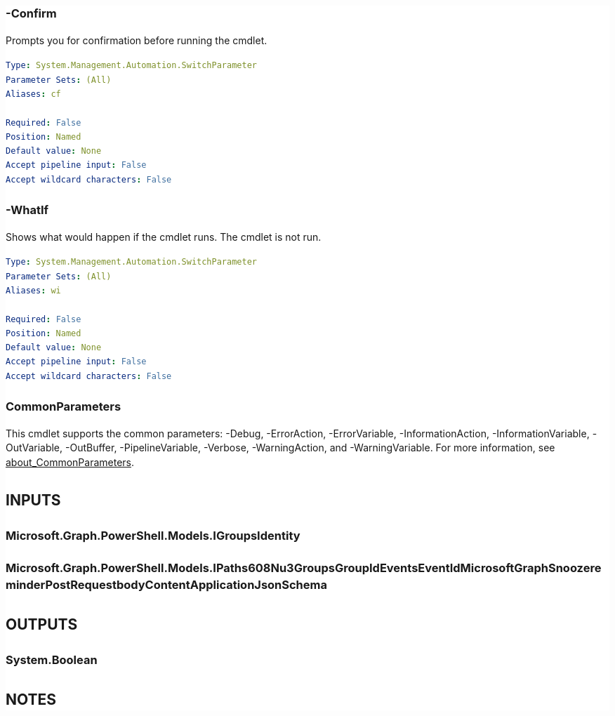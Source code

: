 ### -Confirm
Prompts you for confirmation before running the cmdlet.

```yaml
Type: System.Management.Automation.SwitchParameter
Parameter Sets: (All)
Aliases: cf

Required: False
Position: Named
Default value: None
Accept pipeline input: False
Accept wildcard characters: False
```

### -WhatIf
Shows what would happen if the cmdlet runs.
The cmdlet is not run.

```yaml
Type: System.Management.Automation.SwitchParameter
Parameter Sets: (All)
Aliases: wi

Required: False
Position: Named
Default value: None
Accept pipeline input: False
Accept wildcard characters: False
```

### CommonParameters
This cmdlet supports the common parameters: -Debug, -ErrorAction, -ErrorVariable, -InformationAction, -InformationVariable, -OutVariable, -OutBuffer, -PipelineVariable, -Verbose, -WarningAction, and -WarningVariable. For more information, see [about_CommonParameters](http://go.microsoft.com/fwlink/?LinkID=113216).

## INPUTS

### Microsoft.Graph.PowerShell.Models.IGroupsIdentity

### Microsoft.Graph.PowerShell.Models.IPaths608Nu3GroupsGroupIdEventsEventIdMicrosoftGraphSnoozereminderPostRequestbodyContentApplicationJsonSchema

## OUTPUTS

### System.Boolean

## NOTES
